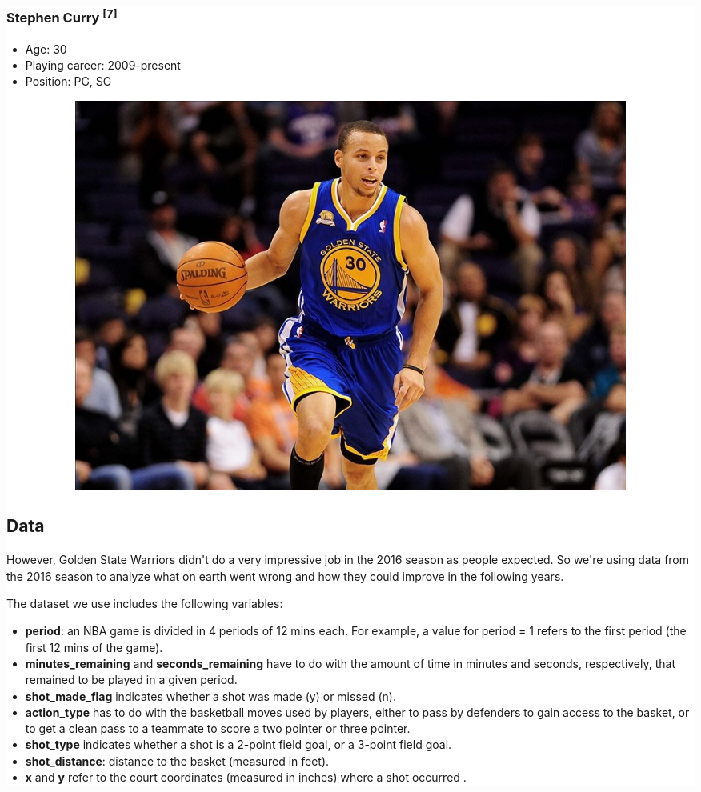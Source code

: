 ### Stephen Curry <sup>\[7\]</sup>

-   Age: 30
-   Playing career: 2009-present
-   Position: PG, SG

<img src="../images/stephen-curry-photo.jpg" width="80%" style="display: block; margin: auto;" />

Data
----

However, Golden State Warriors didn't do a very impressive job in the 2016 season as people expected. So we're using data from the 2016 season to analyze what on earth went wrong and how they could improve in the following years.

The dataset we use includes the following variables:

-   **period**: an NBA game is divided in 4 periods of 12 mins each. For example, a value for period = 1 refers to the first period (the first 12 mins of the game).
-   **minutes\_remaining** and **seconds\_remaining** have to do with the amount of time in minutes and seconds, respectively, that remained to be played in a given period.
-   **shot\_made\_flag** indicates whether a shot was made (y) or missed (n).
-   **action\_type** has to do with the basketball moves used by players, either to pass by defenders to gain access to the basket, or to get a clean pass to a teammate to score a two pointer or three pointer.
-   **shot\_type** indicates whether a shot is a 2-point field goal, or a 3-point field goal.
-   **shot\_distance**: distance to the basket (measured in feet).
-   **x** and **y** refer to the court coordinates (measured in inches) where a shot occurred .
